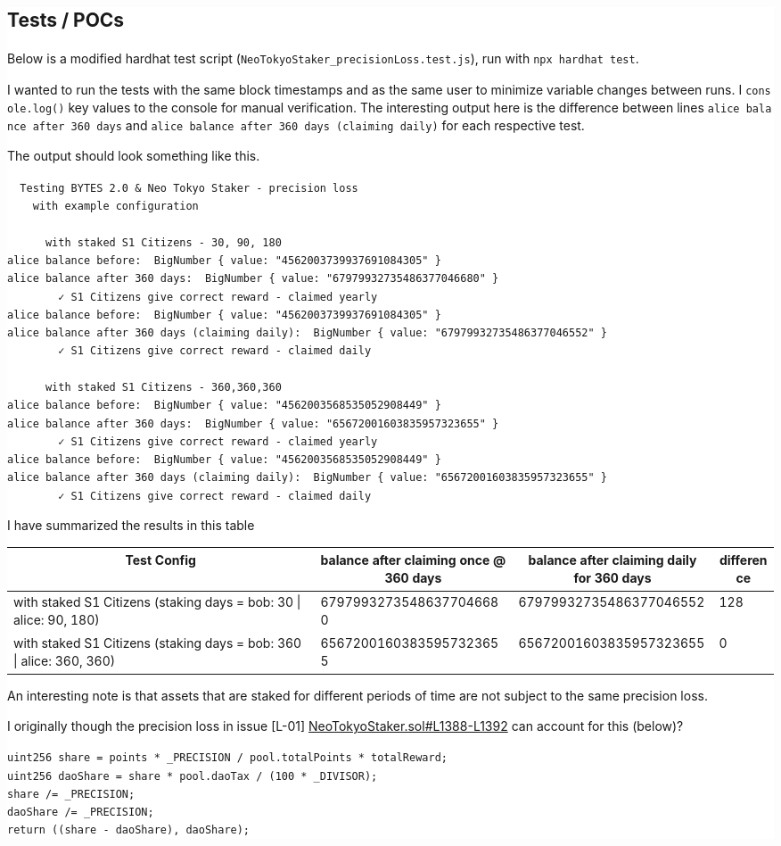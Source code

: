 ## Tests / POCs

Below is a modified hardhat test script (`NeoTokyoStaker_precisionLoss.test.js`), run with `npx hardhat test`.

I wanted to run the tests with the same block timestamps and as the same user to minimize variable changes between runs. I `console.log()` key values to the console for manual verification. The interesting output here is the difference between lines `alice balance after 360 days` and `alice balance after 360 days (claiming daily)` for each respective test.

The output should look something like this.

```text
  Testing BYTES 2.0 & Neo Tokyo Staker - precision loss
    with example configuration

      with staked S1 Citizens - 30, 90, 180
alice balance before:  BigNumber { value: "4562003739937691084305" }
alice balance after 360 days:  BigNumber { value: "67979932735486377046680" }
        ✓ S1 Citizens give correct reward - claimed yearly
alice balance before:  BigNumber { value: "4562003739937691084305" }
alice balance after 360 days (claiming daily):  BigNumber { value: "67979932735486377046552" }
        ✓ S1 Citizens give correct reward - claimed daily

      with staked S1 Citizens - 360,360,360
alice balance before:  BigNumber { value: "4562003568535052908449" }
alice balance after 360 days:  BigNumber { value: "65672001603835957323655" }
        ✓ S1 Citizens give correct reward - claimed yearly
alice balance before:  BigNumber { value: "4562003568535052908449" }
alice balance after 360 days (claiming daily):  BigNumber { value: "65672001603835957323655" }
        ✓ S1 Citizens give correct reward - claimed daily
```

I have summarized the results in this table

Test Config | balance after claiming once @ 360 days | balance after claiming daily for 360 days | difference
--- | --- | --- | ---
with staked S1 Citizens (staking days = bob: 30 \| alice: 90, 180) | 67979932735486377046680 | 67979932735486377046552 | 128
with staked S1 Citizens (staking days = bob: 360 \| alice: 360, 360) | 65672001603835957323655 | 65672001603835957323655 | 0

An interesting note is that assets that are staked for different periods of time are not subject to the same precision loss. 

I originally though the precision loss in issue [L-01] [NeoTokyoStaker.sol#L1388-L1392](https://github.com/code-423n4/2023-03-neotokyo/blob/dfa5887062e47e2d0c801ef33062d44c09f6f36e/contracts/staking/NeoTokyoStaker.sol#L1388-L1392) can account for this (below)?

```
uint256 share = points * _PRECISION / pool.totalPoints * totalReward;
uint256 daoShare = share * pool.daoTax / (100 * _DIVISOR);
share /= _PRECISION;
daoShare /= _PRECISION;
return ((share - daoShare), daoShare);
```

